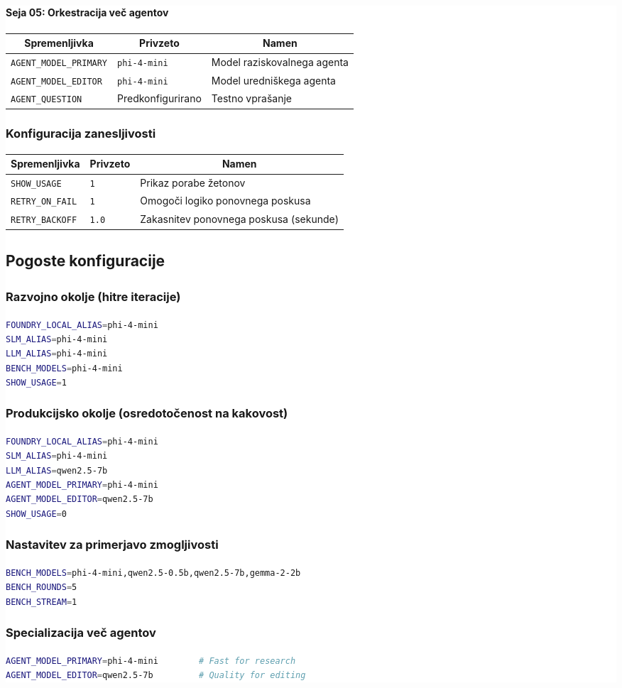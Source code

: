 #### Seja 05: Orkestracija več agentov
| Spremenljivka | Privzeto | Namen |
|---------------|----------|-------|
| `AGENT_MODEL_PRIMARY` | `phi-4-mini` | Model raziskovalnega agenta |
| `AGENT_MODEL_EDITOR` | `phi-4-mini` | Model uredniškega agenta |
| `AGENT_QUESTION` | Predkonfigurirano | Testno vprašanje |

### Konfiguracija zanesljivosti

| Spremenljivka | Privzeto | Namen |
|---------------|----------|-------|
| `SHOW_USAGE` | `1` | Prikaz porabe žetonov |
| `RETRY_ON_FAIL` | `1` | Omogoči logiko ponovnega poskusa |
| `RETRY_BACKOFF` | `1.0` | Zakasnitev ponovnega poskusa (sekunde) |

## Pogoste konfiguracije

### Razvojno okolje (hitre iteracije)
```bash
FOUNDRY_LOCAL_ALIAS=phi-4-mini
SLM_ALIAS=phi-4-mini
LLM_ALIAS=phi-4-mini
BENCH_MODELS=phi-4-mini
SHOW_USAGE=1
```

### Produkcijsko okolje (osredotočenost na kakovost)
```bash
FOUNDRY_LOCAL_ALIAS=phi-4-mini
SLM_ALIAS=phi-4-mini
LLM_ALIAS=qwen2.5-7b
AGENT_MODEL_PRIMARY=phi-4-mini
AGENT_MODEL_EDITOR=qwen2.5-7b
SHOW_USAGE=0
```

### Nastavitev za primerjavo zmogljivosti
```bash
BENCH_MODELS=phi-4-mini,qwen2.5-0.5b,qwen2.5-7b,gemma-2-2b
BENCH_ROUNDS=5
BENCH_STREAM=1
```

### Specializacija več agentov
```bash
AGENT_MODEL_PRIMARY=phi-4-mini        # Fast for research
AGENT_MODEL_EDITOR=qwen2.5-7b         # Quality for editing
```
